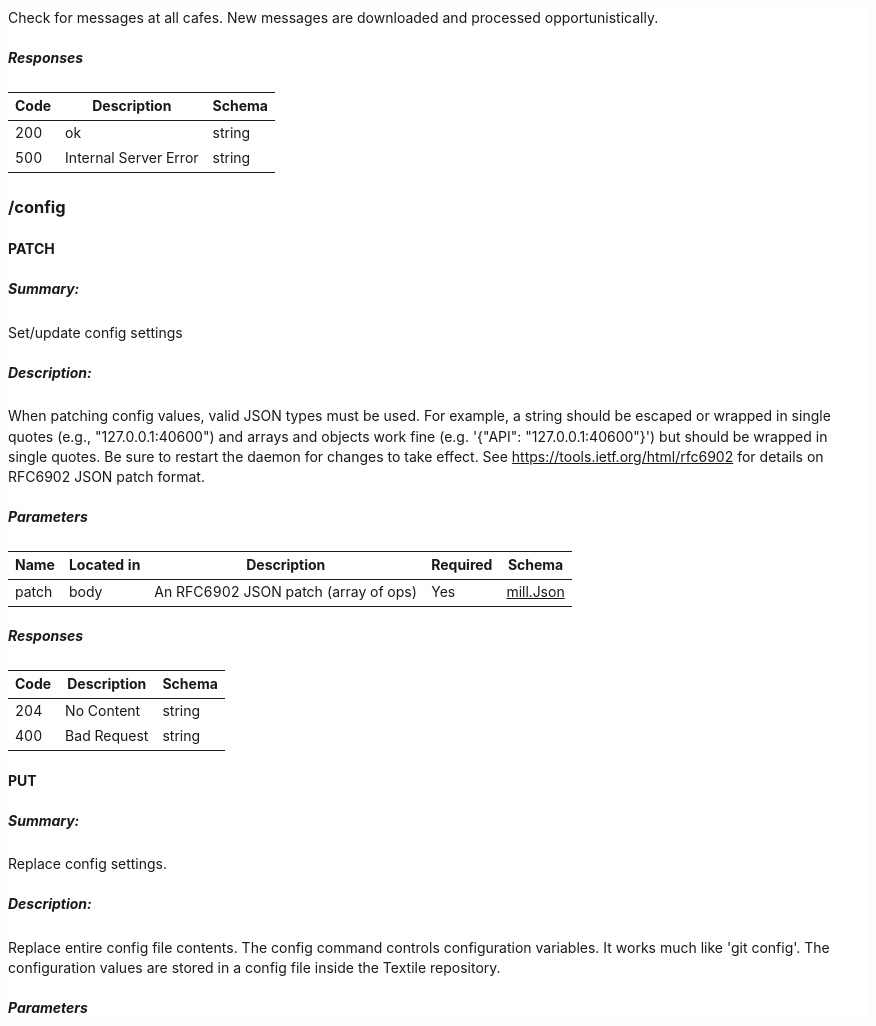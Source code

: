Check for messages at all cafes. New messages are downloaded and processed
opportunistically.

##### Responses

| Code | Description           | Schema |
| ---- | --------------------- | ------ |
| 200  | ok                    | string |
| 500  | Internal Server Error | string |

### /config

#### PATCH

##### Summary:

Set/update config settings

##### Description:

When patching config values, valid JSON types must be used. For example, a string
should be escaped or wrapped in single quotes (e.g., \"127.0.0.1:40600\") and
arrays and objects work fine (e.g. '{"API": "127.0.0.1:40600"}') but should be
wrapped in single quotes. Be sure to restart the daemon for changes to take effect.
See https://tools.ietf.org/html/rfc6902 for details on RFC6902 JSON patch format.

##### Parameters

| Name  | Located in | Description                          | Required | Schema                  |
| ----- | ---------- | ------------------------------------ | -------- | ----------------------- |
| patch | body       | An RFC6902 JSON patch (array of ops) | Yes      | [mill.Json](#mill.json) |

##### Responses

| Code | Description | Schema |
| ---- | ----------- | ------ |
| 204  | No Content  | string |
| 400  | Bad Request | string |

#### PUT

##### Summary:

Replace config settings.

##### Description:

Replace entire config file contents. The config command controls configuration
variables. It works much like 'git config'. The configuration values are stored
in a config file inside the Textile repository.

##### Parameters
